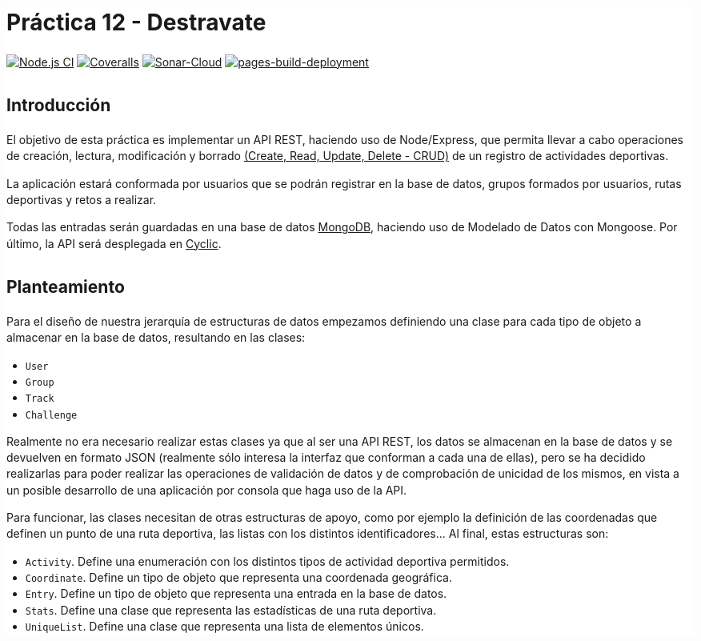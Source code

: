 # Práctica 12 - Destravate

[![Node.js CI](https://github.com/ULL-ESIT-INF-DSI-2223/ull-esit-inf-dsi-22-23-prct12-destravate-api-groupa/actions/workflows/node.js.yml/badge.svg)](https://github.com/ULL-ESIT-INF-DSI-2223/ull-esit-inf-dsi-22-23-prct12-destravate-api-groupa/actions/workflows/node.js.yml) [![Coveralls](https://github.com/ULL-ESIT-INF-DSI-2223/ull-esit-inf-dsi-22-23-prct12-destravate-api-groupa/actions/workflows/coveralls.yml/badge.svg)](https://github.com/ULL-ESIT-INF-DSI-2223/ull-esit-inf-dsi-22-23-prct12-destravate-api-groupa/actions/workflows/coveralls.yml) [![Sonar-Cloud](https://github.com/ULL-ESIT-INF-DSI-2223/ull-esit-inf-dsi-22-23-prct12-destravate-api-groupa/actions/workflows/sonarcloud.yml/badge.svg)](https://github.com/ULL-ESIT-INF-DSI-2223/ull-esit-inf-dsi-22-23-prct12-destravate-api-groupa/actions/workflows/sonarcloud.yml) [![pages-build-deployment](https://github.com/ULL-ESIT-INF-DSI-2223/ull-esit-inf-dsi-22-23-prct12-destravate-api-groupa/actions/workflows/pages/pages-build-deployment/badge.svg)](https://github.com/ULL-ESIT-INF-DSI-2223/ull-esit-inf-dsi-22-23-prct12-destravate-api-groupa/actions/workflows/pages/pages-build-deployment)

## Introducción

El objetivo de esta práctica es implementar un API REST, haciendo uso de Node/Express, que permita llevar a cabo operaciones de creación, lectura, modificación y borrado [(Create, Read, Update, Delete - CRUD)](https://developer.mozilla.org/es/docs/Glossary/CRUD) de un registro de actividades deportivas.

La aplicación estará conformada por usuarios que se podrán registrar en la base de datos, grupos formados por usuarios, rutas deportivas y retos a realizar.

Todas las entradas serán guardadas en una base de datos [MongoDB](https://www.mongodb.com/), haciendo uso de Modelado de Datos con Mongoose. Por último, la API será desplegada en [Cyclic](https://www.cyclic.sh/).

## Planteamiento

Para el diseño de nuestra jerarquía de estructuras de datos empezamos definiendo una clase para cada tipo de objeto a almacenar en la base de datos, resultando en las clases:

- `User`
- `Group`
- `Track`
- `Challenge`

Realmente no era necesario realizar estas clases ya que al ser una API REST, los datos se almacenan en la base de datos y se devuelven en formato JSON (realmente sólo interesa la interfaz que conforman a cada una de ellas), pero se ha decidido realizarlas para poder realizar las operaciones de validación de datos y de comprobación de unicidad de los mismos, en vista a un posible desarrollo de una aplicación por consola que haga uso de la API.

Para funcionar, las clases necesitan de otras estructuras de apoyo, como por ejemplo la definición de las coordenadas que definen un punto de una ruta deportiva, las listas con los distintos identificadores... Al final, estas estructuras son:

- `Activity`. Define una enumeración con los distintos tipos de actividad deportiva permitidos.
- `Coordinate`. Define un tipo de objeto que representa una coordenada geográfica.
- `Entry`. Define un tipo de objeto que representa una entrada en la base de datos.
- `Stats`. Define una clase que representa las estadísticas de una ruta deportiva.
- `UniqueList`. Define una clase que representa una lista de elementos únicos.
